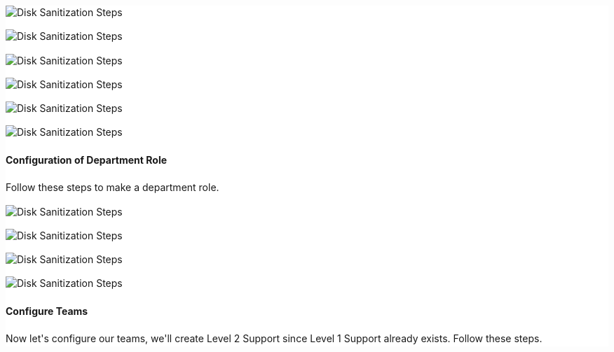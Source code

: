 <p>
<img src="https://i.imgur.com/D5d2MOz.png" height="80%" width="80%" alt="Disk Sanitization Steps"/>
</p>

<p>
<img src="https://i.imgur.com/nRKWIPq.png" height="80%" width="80%" alt="Disk Sanitization Steps"/>
</p>

<p>
<img src="https://i.imgur.com/PdrL7sn.png" height="80%" width="80%" alt="Disk Sanitization Steps"/>
</p>

<p>
<img src="https://i.imgur.com/Vv9qOhn.png" height="80%" width="80%" alt="Disk Sanitization Steps"/>
</p>

<p>
<img src="https://i.imgur.com/dXTf6fj.png" height="80%" width="80%" alt="Disk Sanitization Steps"/>
</p>

<p>
<img src="https://i.imgur.com/EQA5trH.png" height="80%" width="80%" alt="Disk Sanitization Steps"/>
</p>

<h4>Configuration of Department Role</h4>

<p>
Follow these steps to make a department role.
</p>

<p>
<img src="https://i.imgur.com/RsNe6o7.png" height="80%" width="80%" alt="Disk Sanitization Steps"/>
</p>

<p>
<img src="https://i.imgur.com/BQjz6xH.png" height="80%" width="80%" alt="Disk Sanitization Steps"/>
</p>

<p>
<img src="https://i.imgur.com/13xYPvw.png" height="80%" width="80%" alt="Disk Sanitization Steps"/>
</p>

<p>
<img src="https://i.imgur.com/eOzlq5o.png" height="80%" width="80%" alt="Disk Sanitization Steps"/>
</p>

<h4>Configure Teams</h4>

<p> 
Now let's configure our teams, we'll create Level 2 Support since Level 1 Support already exists. Follow these steps.
</p>
